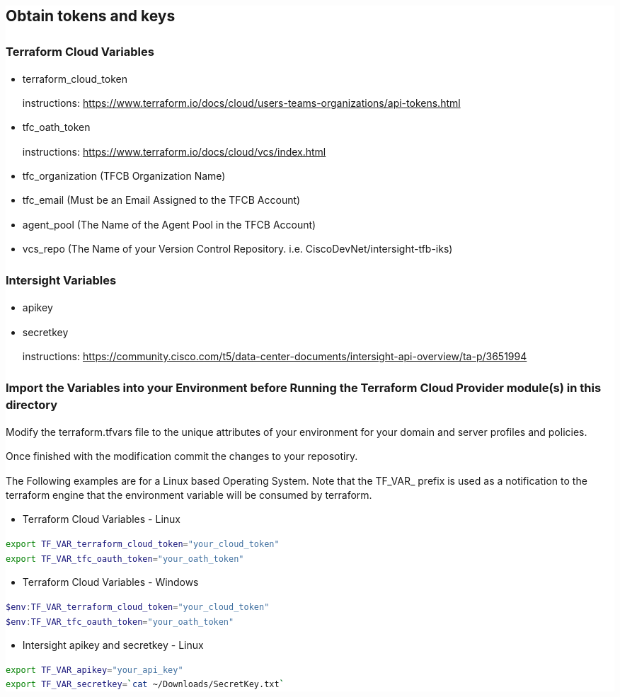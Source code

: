 ## Obtain tokens and keys

### Terraform Cloud Variables

* terraform_cloud_token

  instructions: <https://www.terraform.io/docs/cloud/users-teams-organizations/api-tokens.html>

* tfc_oath_token

  instructions: <https://www.terraform.io/docs/cloud/vcs/index.html>

* tfc_organization (TFCB Organization Name)
* tfc_email (Must be an Email Assigned to the TFCB Account)
* agent_pool (The Name of the Agent Pool in the TFCB Account)
* vcs_repo (The Name of your Version Control Repository. i.e. CiscoDevNet/intersight-tfb-iks)

### Intersight Variables

* apikey
* secretkey

  instructions: <https://community.cisco.com/t5/data-center-documents/intersight-api-overview/ta-p/3651994>

### Import the Variables into your Environment before Running the Terraform Cloud Provider module(s) in this directory

Modify the terraform.tfvars file to the unique attributes of your environment for your domain and server profiles and policies.

Once finished with the modification commit the changes to your reposotiry.

The Following examples are for a Linux based Operating System.  Note that the TF_VAR_ prefix is used as a notification to the terraform engine that the environment variable will be consumed by terraform.

* Terraform Cloud Variables - Linux

```bash
export TF_VAR_terraform_cloud_token="your_cloud_token"
export TF_VAR_tfc_oauth_token="your_oath_token"
```

* Terraform Cloud Variables - Windows

```powershell
$env:TF_VAR_terraform_cloud_token="your_cloud_token"
$env:TF_VAR_tfc_oauth_token="your_oath_token"
```

* Intersight apikey and secretkey - Linux

```bash
export TF_VAR_apikey="your_api_key"
export TF_VAR_secretkey=`cat ~/Downloads/SecretKey.txt`
```
